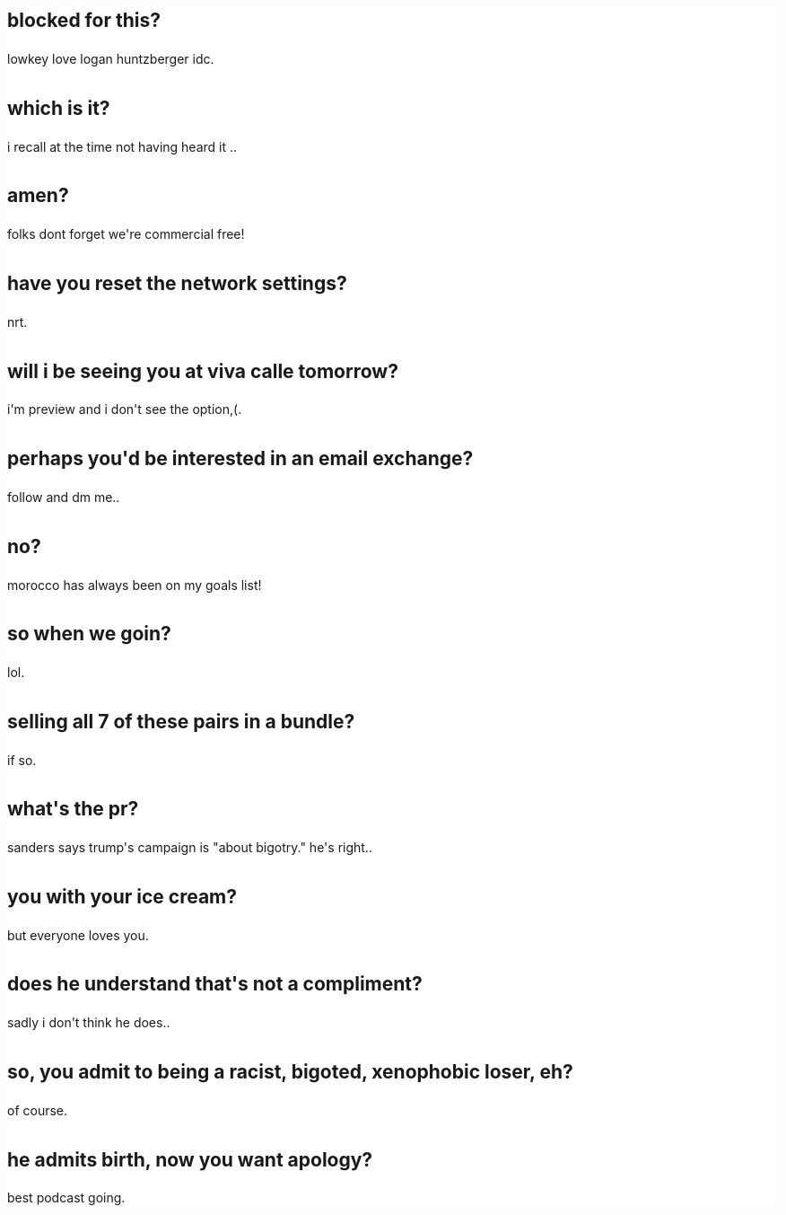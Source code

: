 ## blocked for this?
lowkey love logan huntzberger idc.

## which is it?
i recall at the time not having heard it ..

## amen?
folks dont forget we're commercial free!

## have you reset the network settings?
nrt.

## will i be seeing you at viva calle tomorrow?
i'm preview and i don't see the option,(.

## perhaps you'd be interested in an email exchange?
follow and dm me..

## no?
morocco has always been on my goals list!

## so when we goin?
lol.

## selling all 7 of these pairs in a bundle?
if so.

## what's the pr?
sanders says trump's campaign is "about bigotry." he's right..

## you with your ice cream?
but everyone loves you.

## does he understand that's not a compliment?
sadly i don't think he does..

## so, you admit to being a racist, bigoted, xenophobic loser, eh?
of course.

## he admits birth, now you want apology?
best podcast going.
